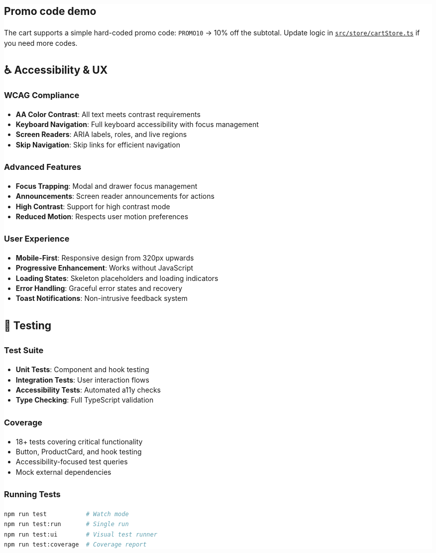 ## Promo code demo

The cart supports a simple hard-coded promo code: `PROMO10` → 10% off the subtotal. Update logic in [`src/store/cartStore.ts`](src/store/cartStore.ts) if you need more codes.

## ♿ Accessibility & UX

### WCAG Compliance
- **AA Color Contrast**: All text meets contrast requirements
- **Keyboard Navigation**: Full keyboard accessibility with focus management
- **Screen Readers**: ARIA labels, roles, and live regions
- **Skip Navigation**: Skip links for efficient navigation

### Advanced Features
- **Focus Trapping**: Modal and drawer focus management
- **Announcements**: Screen reader announcements for actions
- **High Contrast**: Support for high contrast mode
- **Reduced Motion**: Respects user motion preferences

### User Experience
- **Mobile-First**: Responsive design from 320px upwards
- **Progressive Enhancement**: Works without JavaScript
- **Loading States**: Skeleton placeholders and loading indicators
- **Error Handling**: Graceful error states and recovery
- **Toast Notifications**: Non-intrusive feedback system

## 🧪 Testing

### Test Suite
- **Unit Tests**: Component and hook testing
- **Integration Tests**: User interaction flows
- **Accessibility Tests**: Automated a11y checks
- **Type Checking**: Full TypeScript validation

### Coverage
- 18+ tests covering critical functionality
- Button, ProductCard, and hook testing
- Accessibility-focused test queries
- Mock external dependencies

### Running Tests
```bash
npm run test           # Watch mode
npm run test:run       # Single run
npm run test:ui        # Visual test runner
npm run test:coverage  # Coverage report
```
